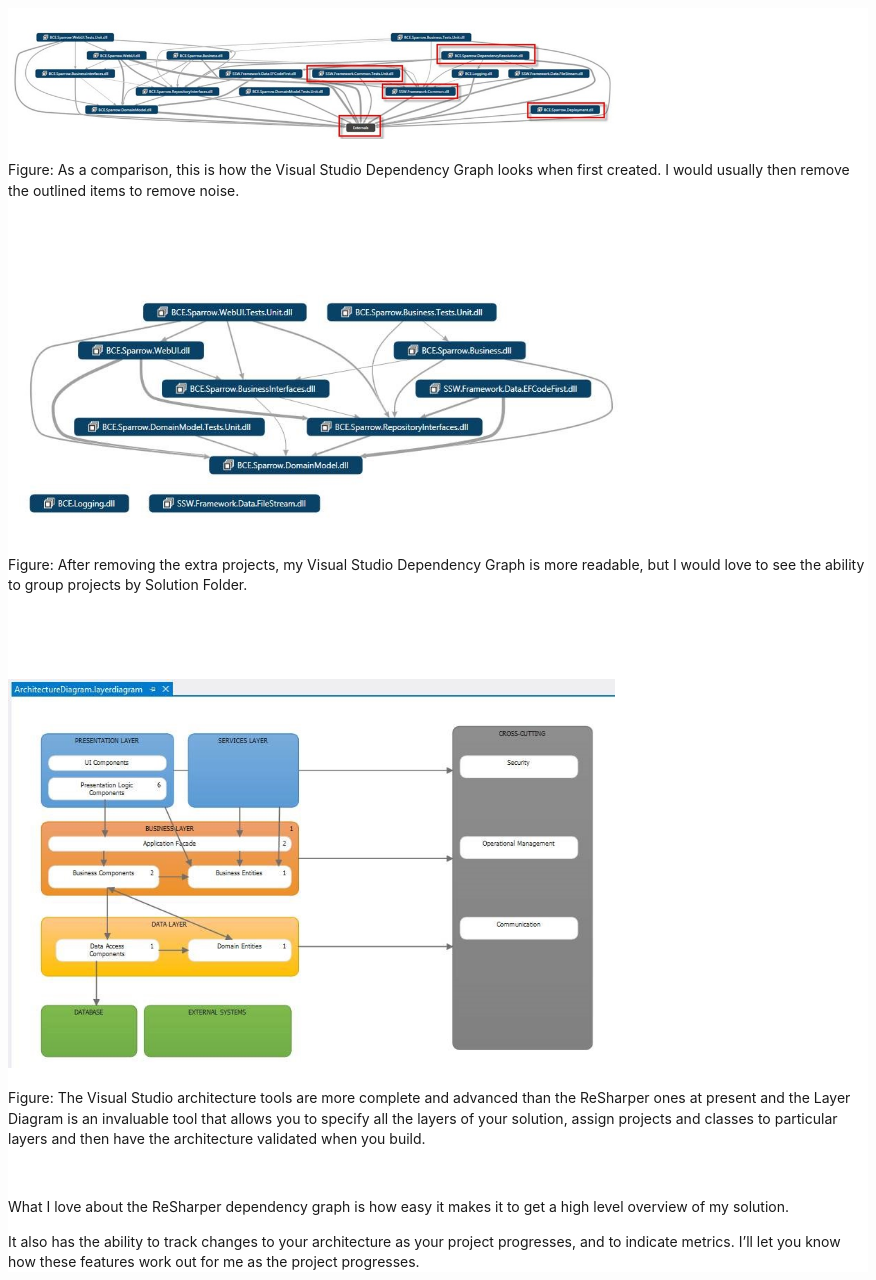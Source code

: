 <p><a href="./images/clip_image012.jpg"><img title="clip_image012" style="border-top:0;border-right:0;background-image:none;border-bottom:0;padding-top:0;padding-left:0;border-left:0;display:inline;padding-right:0;" border="0" alt="clip_image012" src="./images/clip_image012.jpg" width="610" height="133"></a> <p>Figure: As a comparison, this is how the Visual Studio Dependency Graph looks when first created. I would usually then remove the outlined items to remove noise. <p>  <p>  <p><a href="./images/clip_image014.jpg"><img title="clip_image014" style="border-top:0;border-right:0;background-image:none;border-bottom:0;padding-top:0;padding-left:0;border-left:0;display:inline;padding-right:0;" border="0" alt="clip_image014" src="./images/clip_image014.jpg" width="618" height="252"></a> <p>Figure: After removing the extra projects, my Visual Studio Dependency Graph is more readable, but I would love to see the ability to group projects by Solution Folder. <p>  <p>  <p><a href="./images/clip_image016.jpg"><img title="clip_image016" style="border-top:0;border-right:0;background-image:none;border-bottom:0;padding-top:0;padding-left:0;border-left:0;display:inline;padding-right:0;" border="0" alt="clip_image016" src="./images/clip_image016.jpg" width="607" height="391"></a> <p>Figure: The Visual Studio architecture tools are more complete and advanced than the ReSharper ones at present and the Layer Diagram is an invaluable tool that allows you to specify all the layers of your solution, assign projects and classes to particular layers and then have the architecture validated when you build.  <p>  <p>What I love about the ReSharper dependency graph is how easy it makes it to get a high level overview of my solution.  <p>It also has the ability to track changes to your architecture as your project progresses, and to indicate metrics. I’ll let you know how
these features work out for me as the project progresses.